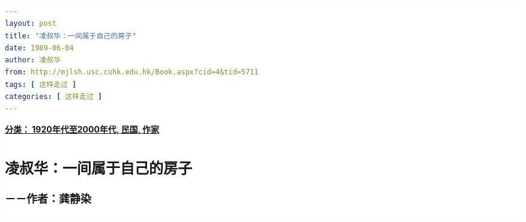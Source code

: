 ```yaml
---
layout: post
title: "凌叔华：一间属于自己的房子"
date: 1989-06-04
author: 凌叔华
from: http://mjlsh.usc.cuhk.edu.hk/Book.aspx?cid=4&tid=5711
tags: [ 这样走过 ]
categories: [ 这样走过 ]
---
```


<div style="margin: 15px 10px 10px 0px;">
 <div>
  <span id="ctl00_ContentPlaceHolder1_chapter1_SubjectLabel" style="font-weight:bold;text-decoration:underline;">
   分类： 1920年代至2000年代, 民国, 作家
  </span>
 </div>
 <div>
  <b>
   <font size="5">
    <br/>
   </font>
  </b>
 </div>
 <div>
  <p class="p2" style='margin: 0px; text-align: justify; font-variant-numeric: normal; font-variant-east-asian: normal; font-stretch: normal; line-height: normal; font-family: "PingFang SC";'>
   <span class="s1" style="font-kerning: none;">
    <b>
     <font size="5">
      凌叔华：一间属于自己的房子
     </font>
    </b>
   </span>
  </p>
  <p class="p1" style="margin: 0px; text-align: justify; font-variant-numeric: normal; font-variant-east-asian: normal; font-stretch: normal; line-height: normal; font-family: Helvetica; min-height: 19px;">
   <b>
    <font size="4">
     <span class="s1" style="font-kerning: none;">
     </span>
     <br/>
    </font>
   </b>
  </p>
  <p class="p2" style='margin: 0px; text-align: justify; font-variant-numeric: normal; font-variant-east-asian: normal; font-stretch: normal; line-height: normal; font-family: "PingFang SC";'>
   <span class="s1" style="font-kerning: none;">
    <b style="">
     <font size="4">
      －－作者：龚静染
     </font>
    </b>
   </span>
  </p>
  <p class="p1" style="margin: 0px; text-align: justify; font-variant-numeric: normal; font-variant-east-asian: normal; font-stretch: normal; font-size: 16px; line-height: normal; font-family: Helvetica; min-height: 19px;">
   <span class="s1" style="font-kerning: none;">
   </span>
   <br/>